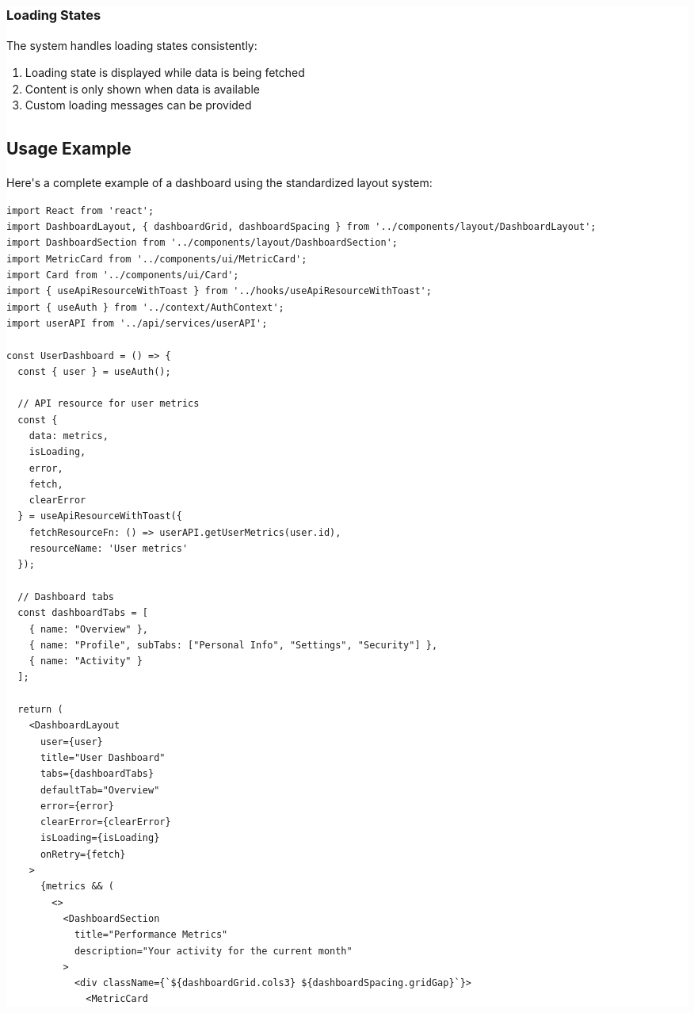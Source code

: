 ### Loading States

The system handles loading states consistently:

1. Loading state is displayed while data is being fetched
2. Content is only shown when data is available
3. Custom loading messages can be provided

## Usage Example

Here's a complete example of a dashboard using the standardized layout system:

```tsx
import React from 'react';
import DashboardLayout, { dashboardGrid, dashboardSpacing } from '../components/layout/DashboardLayout';
import DashboardSection from '../components/layout/DashboardSection';
import MetricCard from '../components/ui/MetricCard';
import Card from '../components/ui/Card';
import { useApiResourceWithToast } from '../hooks/useApiResourceWithToast';
import { useAuth } from '../context/AuthContext';
import userAPI from '../api/services/userAPI';

const UserDashboard = () => {
  const { user } = useAuth();
  
  // API resource for user metrics
  const {
    data: metrics,
    isLoading,
    error,
    fetch,
    clearError
  } = useApiResourceWithToast({
    fetchResourceFn: () => userAPI.getUserMetrics(user.id),
    resourceName: 'User metrics'
  });
  
  // Dashboard tabs
  const dashboardTabs = [
    { name: "Overview" },
    { name: "Profile", subTabs: ["Personal Info", "Settings", "Security"] },
    { name: "Activity" }
  ];
  
  return (
    <DashboardLayout
      user={user}
      title="User Dashboard"
      tabs={dashboardTabs}
      defaultTab="Overview"
      error={error}
      clearError={clearError}
      isLoading={isLoading}
      onRetry={fetch}
    >
      {metrics && (
        <>
          <DashboardSection 
            title="Performance Metrics" 
            description="Your activity for the current month"
          >
            <div className={`${dashboardGrid.cols3} ${dashboardSpacing.gridGap}`}>
              <MetricCard
```